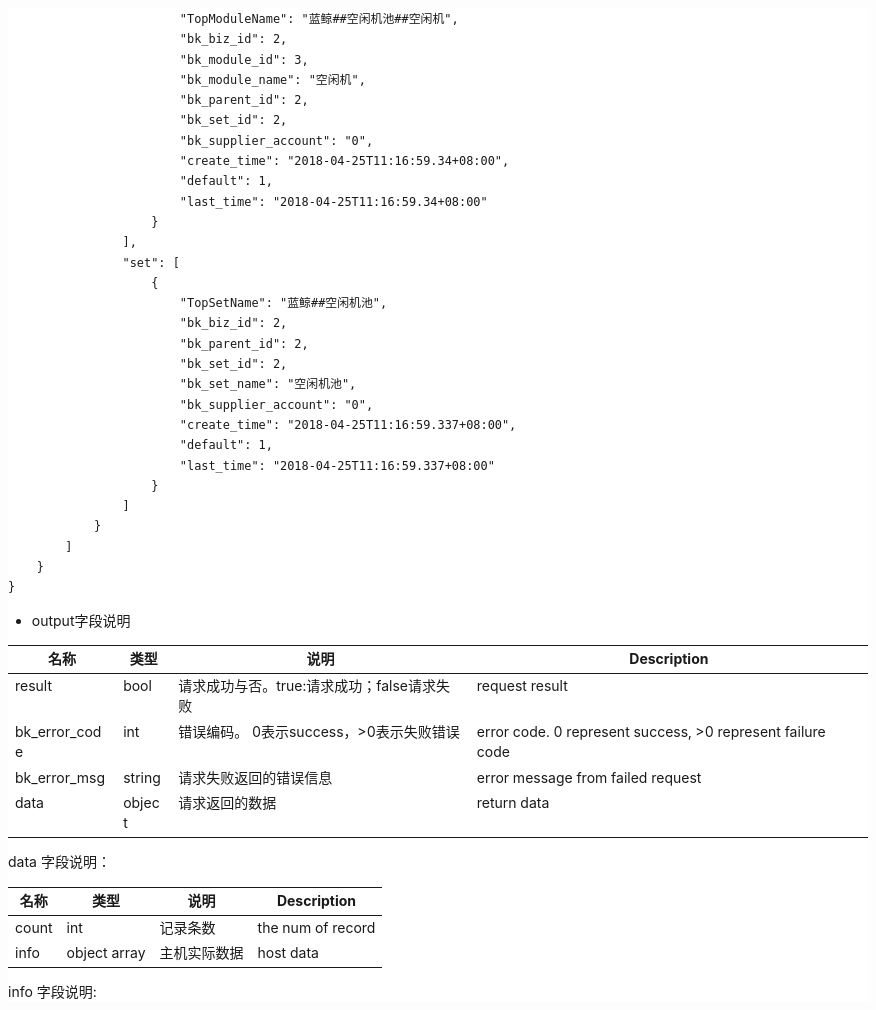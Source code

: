 ```
                        "TopModuleName": "蓝鲸##空闲机池##空闲机",
                        "bk_biz_id": 2,
                        "bk_module_id": 3,
                        "bk_module_name": "空闲机",
                        "bk_parent_id": 2,
                        "bk_set_id": 2,
                        "bk_supplier_account": "0",
                        "create_time": "2018-04-25T11:16:59.34+08:00",
                        "default": 1,
                        "last_time": "2018-04-25T11:16:59.34+08:00"
                    }
                ],
                "set": [
                    {
                        "TopSetName": "蓝鲸##空闲机池",
                        "bk_biz_id": 2,
                        "bk_parent_id": 2,
                        "bk_set_id": 2,
                        "bk_set_name": "空闲机池",
                        "bk_supplier_account": "0",
                        "create_time": "2018-04-25T11:16:59.337+08:00",
                        "default": 1,
                        "last_time": "2018-04-25T11:16:59.337+08:00"
                    }
                ]
            }
        ]
    }
}
```

*  output字段说明

| 名称  | 类型  | 说明 |Description|
|---|---|---|---|
| result | bool | 请求成功与否。true:请求成功；false请求失败 |request result|
| bk_error_code | int | 错误编码。 0表示success，>0表示失败错误 |error code. 0 represent success, >0 represent failure code |
| bk_error_msg | string | 请求失败返回的错误信息 |error message from failed request|
| data | object| 请求返回的数据 |return data|

data 字段说明：

| 名称  | 类型  | 说明 |Description|
|---|---|---|---|
| count| int| 记录条数 |the num of record|
| info| object array | 主机实际数据 |host data|

info 字段说明:
